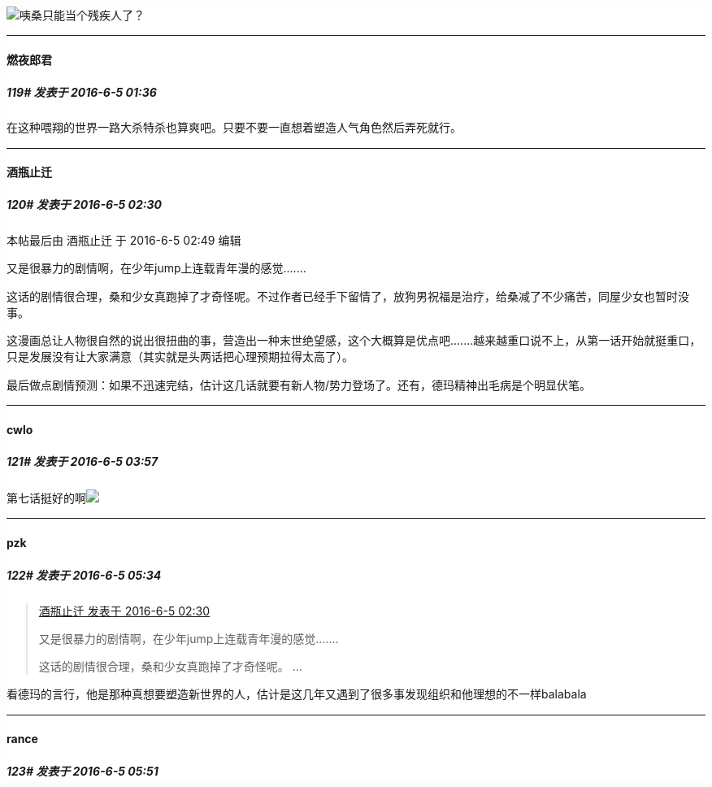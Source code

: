 
<img src="https://static.saraba1st.com/image/smiley/face/06.gif" referrerpolicy="no-referrer">咦桑只能当个残疾人了？


-----

####  燃夜郎君  
##### 119#       发表于 2016-6-5 01:36


在这种喂翔的世界一路大杀特杀也算爽吧。只要不要一直想着塑造人气角色然后弄死就行。


-----

####  酒瓶止迁  
##### 120#       发表于 2016-6-5 02:30


 本帖最后由 酒瓶止迁 于 2016-6-5 02:49 编辑 

又是很暴力的剧情啊，在少年jump上连载青年漫的感觉.......

这话的剧情很合理，桑和少女真跑掉了才奇怪呢。不过作者已经手下留情了，放狗男祝福是治疗，给桑减了不少痛苦，同屋少女也暂时没事。

这漫画总让人物很自然的说出很扭曲的事，营造出一种末世绝望感，这个大概算是优点吧.......越来越重口说不上，从第一话开始就挺重口，只是发展没有让大家满意（其实就是头两话把心理预期拉得太高了）。

最后做点剧情预测：如果不迅速完结，估计这几话就要有新人物/势力登场了。还有，德玛精神出毛病是个明显伏笔。


-----

####  cwlo  
##### 121#       发表于 2016-6-5 03:57


第七话挺好的啊<img src="https://static.saraba1st.com/image/smiley/face/07.gif" referrerpolicy="no-referrer">


-----

####  pzk  
##### 122#       发表于 2016-6-5 05:34


<blockquote><a href="httphttps://bbs.saraba1st.com/2b/forum.php?mod=redirect&amp;goto=findpost&amp;pid=32618508&amp;ptid=1274927" target="_blank">酒瓶止迁 发表于 2016-6-5 02:30</a>

又是很暴力的剧情啊，在少年jump上连载青年漫的感觉.......

这话的剧情很合理，桑和少女真跑掉了才奇怪呢。 ...</blockquote>
看德玛的言行，他是那种真想要塑造新世界的人，估计是这几年又遇到了很多事发现组织和他理想的不一样balabala


-----

####  rance  
##### 123#       发表于 2016-6-5 05:51
